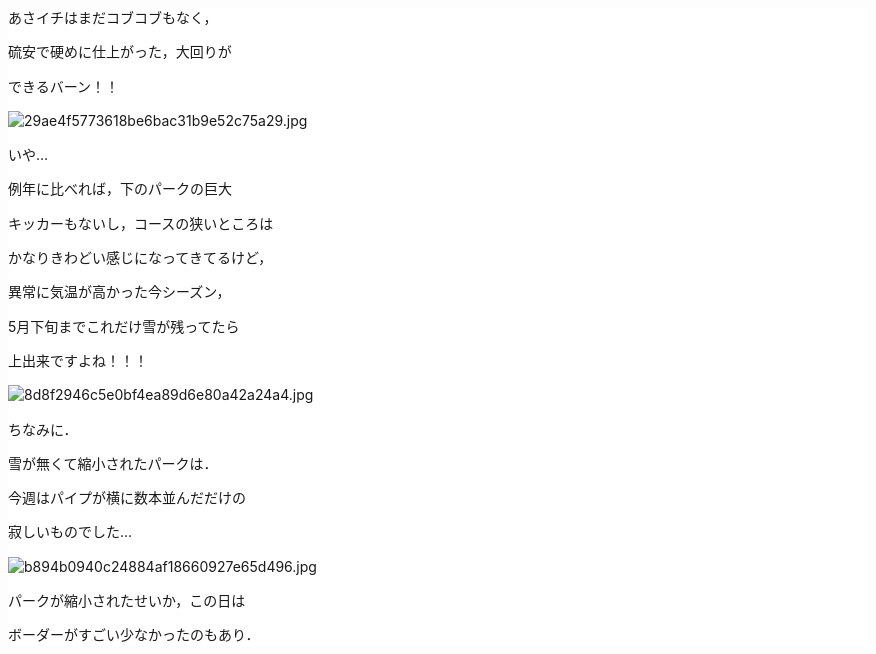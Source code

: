 あさイチはまだコブコブもなく，


硫安で硬めに仕上がった，大回りが


できるバーン！！




![29ae4f5773618be6bac31b9e52c75a29.jpg](images/29ae4f5773618be6bac31b9e52c75a29.jpg)




いや…


例年に比べれば，下のパークの巨大


キッカーもないし，コースの狭いところは


かなりきわどい感じになってきてるけど，


異常に気温が高かった今シーズン，


5月下旬までこれだけ雪が残ってたら


上出来ですよね！！！




![8d8f2946c5e0bf4ea89d6e80a42a24a4.jpg](images/8d8f2946c5e0bf4ea89d6e80a42a24a4.jpg)







ちなみに．


雪が無くて縮小されたパークは．


今週はパイプが横に数本並んだだけの


寂しいものでした…




![b894b0940c24884af18660927e65d496.jpg](images/b894b0940c24884af18660927e65d496.jpg)







パークが縮小されたせいか，この日は


ボーダーがすごい少なかったのもあり．
